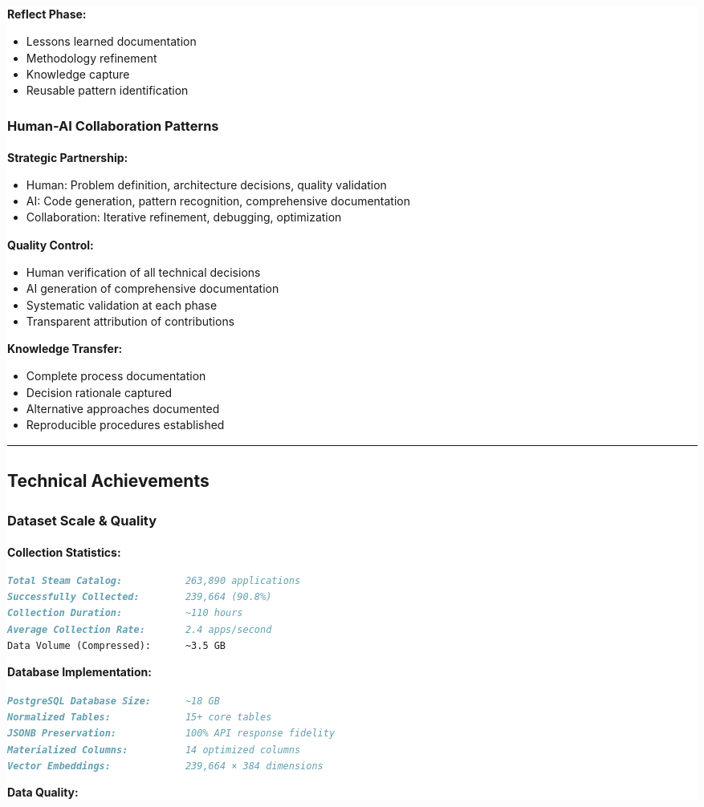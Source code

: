 **Reflect Phase:**

- Lessons learned documentation
- Methodology refinement
- Knowledge capture
- Reusable pattern identification

### **Human-AI Collaboration Patterns**

**Strategic Partnership:**

- Human: Problem definition, architecture decisions, quality validation
- AI: Code generation, pattern recognition, comprehensive documentation
- Collaboration: Iterative refinement, debugging, optimization

**Quality Control:**

- Human verification of all technical decisions
- AI generation of comprehensive documentation
- Systematic validation at each phase
- Transparent attribution of contributions

**Knowledge Transfer:**

- Complete process documentation
- Decision rationale captured
- Alternative approaches documented
- Reproducible procedures established

---

## **Technical Achievements**

### **Dataset Scale & Quality**

**Collection Statistics:**

```markdown
Total Steam Catalog:           263,890 applications
Successfully Collected:        239,664 (90.8%)
Collection Duration:           ~110 hours
Average Collection Rate:       2.4 apps/second
Data Volume (Compressed):      ~3.5 GB
```

**Database Implementation:**

```markdown
PostgreSQL Database Size:      ~18 GB
Normalized Tables:             15+ core tables
JSONB Preservation:            100% API response fidelity
Materialized Columns:          14 optimized columns
Vector Embeddings:             239,664 × 384 dimensions
```

**Data Quality:**
